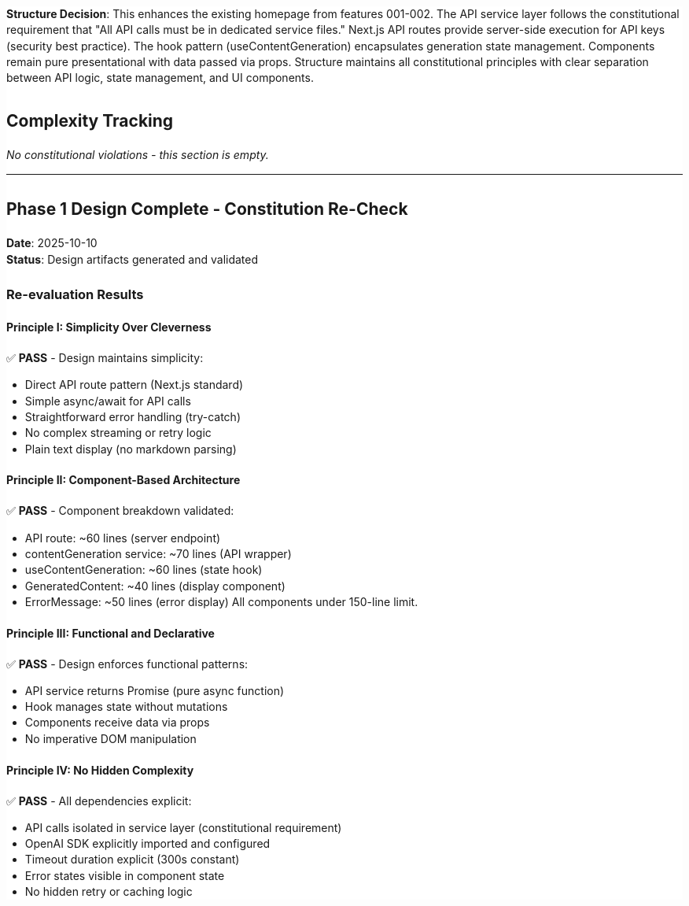 **Structure Decision**: This enhances the existing homepage from features 001-002. The API service layer follows the constitutional requirement that "All API calls must be in dedicated service files." Next.js API routes provide server-side execution for API keys (security best practice). The hook pattern (useContentGeneration) encapsulates generation state management. Components remain pure presentational with data passed via props. Structure maintains all constitutional principles with clear separation between API logic, state management, and UI components.

## Complexity Tracking

*No constitutional violations - this section is empty.*

---

## Phase 1 Design Complete - Constitution Re-Check

**Date**: 2025-10-10  
**Status**: Design artifacts generated and validated

### Re-evaluation Results

#### Principle I: Simplicity Over Cleverness
✅ **PASS** - Design maintains simplicity:
- Direct API route pattern (Next.js standard)
- Simple async/await for API calls
- Straightforward error handling (try-catch)
- No complex streaming or retry logic
- Plain text display (no markdown parsing)

#### Principle II: Component-Based Architecture
✅ **PASS** - Component breakdown validated:
- API route: ~60 lines (server endpoint)
- contentGeneration service: ~70 lines (API wrapper)
- useContentGeneration: ~60 lines (state hook)
- GeneratedContent: ~40 lines (display component)
- ErrorMessage: ~50 lines (error display)
All components under 150-line limit.

#### Principle III: Functional and Declarative
✅ **PASS** - Design enforces functional patterns:
- API service returns Promise (pure async function)
- Hook manages state without mutations
- Components receive data via props
- No imperative DOM manipulation

#### Principle IV: No Hidden Complexity
✅ **PASS** - All dependencies explicit:
- API calls isolated in service layer (constitutional requirement)
- OpenAI SDK explicitly imported and configured
- Timeout duration explicit (300s constant)
- Error states visible in component state
- No hidden retry or caching logic
